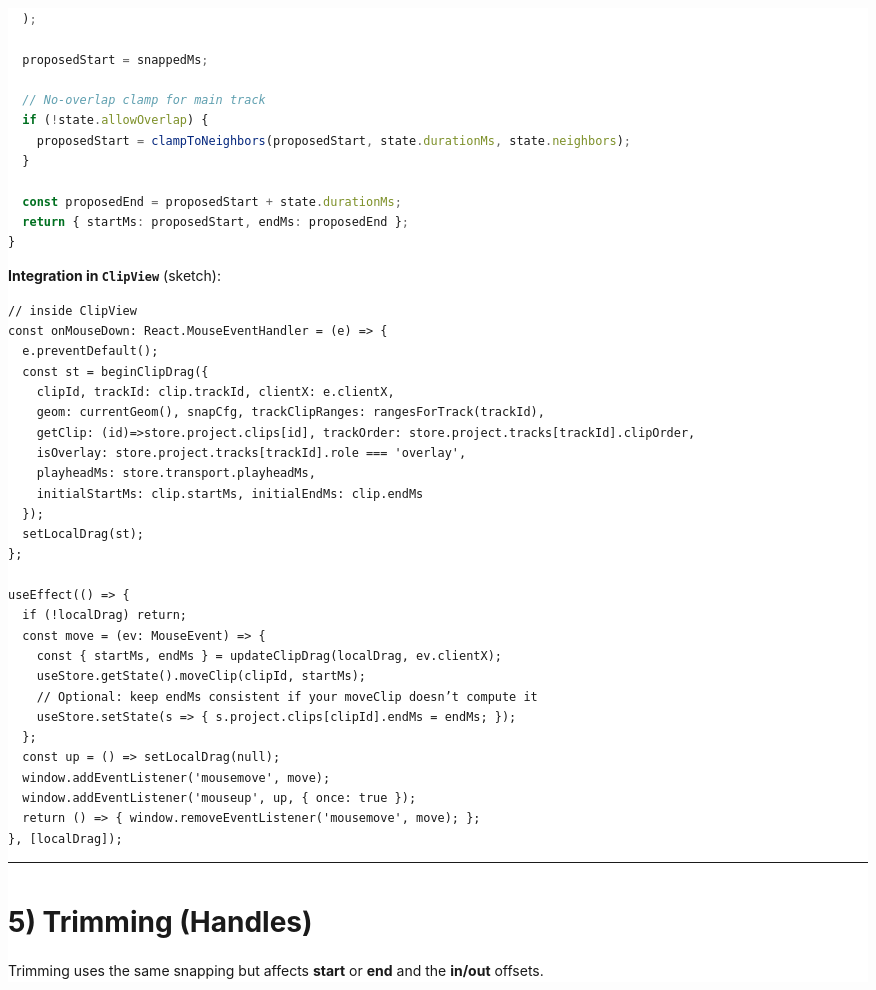 ```ts
  );

  proposedStart = snappedMs;

  // No-overlap clamp for main track
  if (!state.allowOverlap) {
    proposedStart = clampToNeighbors(proposedStart, state.durationMs, state.neighbors);
  }

  const proposedEnd = proposedStart + state.durationMs;
  return { startMs: proposedStart, endMs: proposedEnd };
}
```

**Integration in `ClipView`** (sketch):

```tsx
// inside ClipView
const onMouseDown: React.MouseEventHandler = (e) => {
  e.preventDefault();
  const st = beginClipDrag({
    clipId, trackId: clip.trackId, clientX: e.clientX,
    geom: currentGeom(), snapCfg, trackClipRanges: rangesForTrack(trackId),
    getClip: (id)=>store.project.clips[id], trackOrder: store.project.tracks[trackId].clipOrder,
    isOverlay: store.project.tracks[trackId].role === 'overlay',
    playheadMs: store.transport.playheadMs,
    initialStartMs: clip.startMs, initialEndMs: clip.endMs
  });
  setLocalDrag(st);
};

useEffect(() => {
  if (!localDrag) return;
  const move = (ev: MouseEvent) => {
    const { startMs, endMs } = updateClipDrag(localDrag, ev.clientX);
    useStore.getState().moveClip(clipId, startMs);
    // Optional: keep endMs consistent if your moveClip doesn’t compute it
    useStore.setState(s => { s.project.clips[clipId].endMs = endMs; });
  };
  const up = () => setLocalDrag(null);
  window.addEventListener('mousemove', move);
  window.addEventListener('mouseup', up, { once: true });
  return () => { window.removeEventListener('mousemove', move); };
}, [localDrag]);
```

---

# 5) Trimming (Handles)

Trimming uses the same snapping but affects **start** or **end** and the **in/out** offsets.
